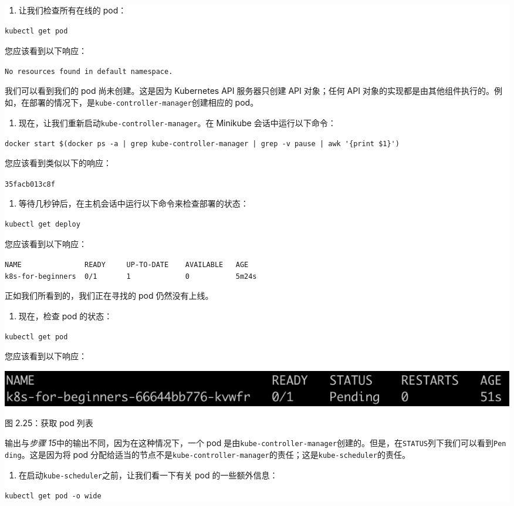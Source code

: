 1.  让我们检查所有在线的 pod：

```
kubectl get pod
```

您应该看到以下响应：

```
No resources found in default namespace.
```

我们可以看到我们的 pod 尚未创建。这是因为 Kubernetes API 服务器只创建 API 对象；任何 API 对象的实现都是由其他组件执行的。例如，在部署的情况下，是`kube-controller-manager`创建相应的 pod。

1.  现在，让我们重新启动`kube-controller-manager`。在 Minikube 会话中运行以下命令：

```
docker start $(docker ps -a | grep kube-controller-manager | grep -v pause | awk '{print $1}')
```

您应该看到类似以下的响应：

```
35facb013c8f
```

1.  等待几秒钟后，在主机会话中运行以下命令来检查部署的状态：

```
kubectl get deploy
```

您应该看到以下响应：

```
NAME               READY     UP-TO-DATE    AVAILABLE   AGE
k8s-for-beginners  0/1       1             0           5m24s
```

正如我们所看到的，我们正在寻找的 pod 仍然没有上线。

1.  现在，检查 pod 的状态：

```
kubectl get pod
```

您应该看到以下响应：

![图 2.25：获取 pod 列表](img/B14870_02_25.jpg)

图 2.25：获取 pod 列表

输出与*步骤 15*中的输出不同，因为在这种情况下，一个 pod 是由`kube-controller-manager`创建的。但是，在`STATUS`列下我们可以看到`Pending`。这是因为将 pod 分配给适当的节点不是`kube-controller-manager`的责任；这是`kube-scheduler`的责任。

1.  在启动`kube-scheduler`之前，让我们看一下有关 pod 的一些额外信息：

```
kubectl get pod -o wide
```

